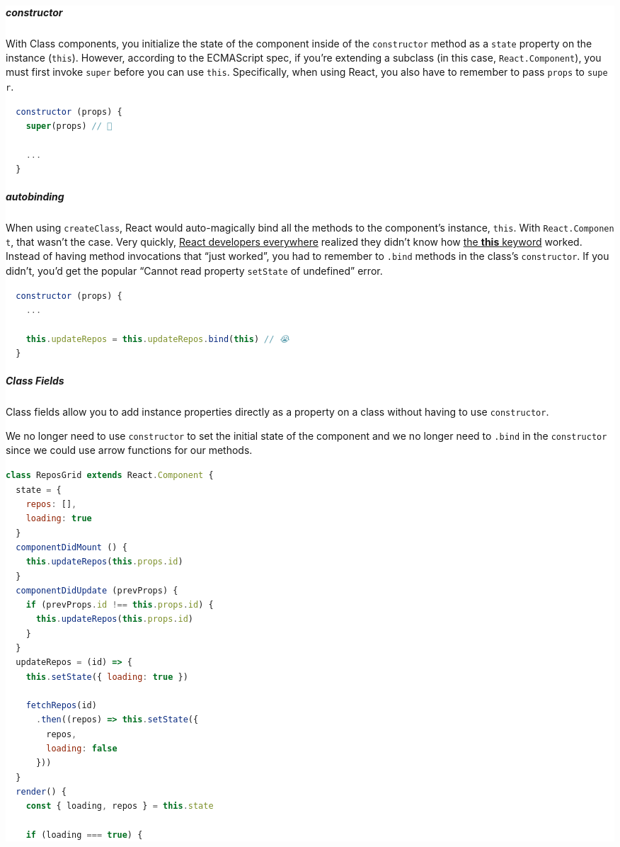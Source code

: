 ##### constructor

With Class components, you initialize the state of the component inside of the `constructor` method as a `state` property on the instance (`this`). However, according to the ECMAScript spec, if you’re extending a subclass (in this case, `React.Component`), you must first invoke `super` before you can use `this`. Specifically, when using React, you also have to remember to pass `props` to `super`.

```javascript
  constructor (props) {
    super(props) // 🤮

    ...
  }
```

##### autobinding

When using `createClass`, React would auto-magically bind all the methods to the component’s instance, `this`. With `React.Component`, that wasn’t the case. Very quickly, [React developers everywhere](https://stackoverflow.com/questions/32317154/react-uncaught-typeerror-cannot-read-property-setstate-of-undefined) realized they didn’t know how [the **this** keyword](https://tylermcginnis.com/this-keyword-call-apply-bind-javascript/) worked. Instead of having method invocations that “just worked”, you had to remember to `.bind` methods in the class’s `constructor`. If you didn’t, you’d get the popular “Cannot read property `setState` of undefined” error.

```jsx
  constructor (props) {
    ...

    this.updateRepos = this.updateRepos.bind(this) // 😭
  }
```

##### Class Fields

Class fields allow you to add instance properties directly as a property on a class without having to use `constructor`.

We no longer need to use `constructor` to set the initial state of the component and we no longer need to `.bind` in the `constructor` since we could use arrow functions for our methods.

```jsx
class ReposGrid extends React.Component {
  state = {
    repos: [],
    loading: true
  }
  componentDidMount () {
    this.updateRepos(this.props.id)
  }
  componentDidUpdate (prevProps) {
    if (prevProps.id !== this.props.id) {
      this.updateRepos(this.props.id)
    }
  }
  updateRepos = (id) => {
    this.setState({ loading: true })

    fetchRepos(id)
      .then((repos) => this.setState({
        repos,
        loading: false
      }))
  }
  render() {
    const { loading, repos } = this.state

    if (loading === true) {
```